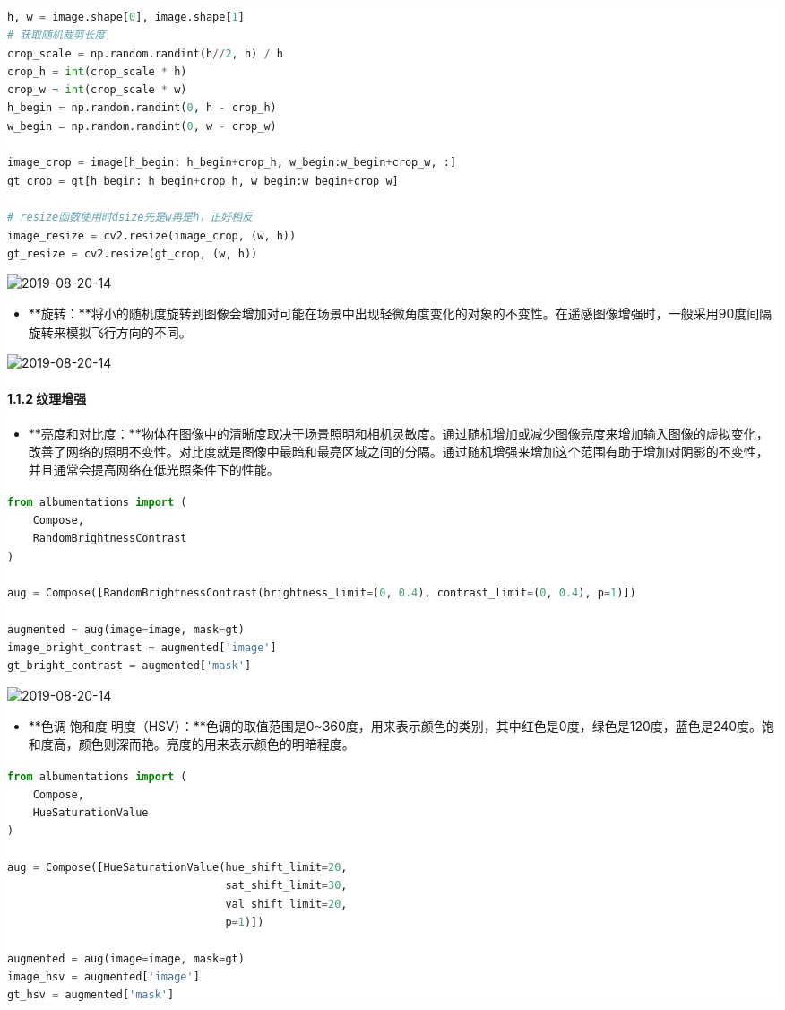 ```python
h, w = image.shape[0], image.shape[1]
# 获取随机裁剪长度
crop_scale = np.random.randint(h//2, h) / h
crop_h = int(crop_scale * h)
crop_w = int(crop_scale * w)
h_begin = np.random.randint(0, h - crop_h)
w_begin = np.random.randint(0, w - crop_w)

image_crop = image[h_begin: h_begin+crop_h, w_begin:w_begin+crop_w, :]
gt_crop = gt[h_begin: h_begin+crop_h, w_begin:w_begin+crop_w]

# resize函数使用时dsize先是w再是h，正好相反
image_resize = cv2.resize(image_crop, (w, h))
gt_resize = cv2.resize(gt_crop, (w, h))
```

![2019-08-20-14](C:\Users\CV\Documents\GitHub\niecongchong.github.io\img\2019-08-20-16.png)

* **旋转：**将小的随机度旋转到图像会增加对可能在场景中出现轻微角度变化的对象的不变性。在遥感图像增强时，一般采用90度间隔旋转来模拟飞行方向的不同。

![2019-08-20-14](C:\Users\CV\Documents\GitHub\niecongchong.github.io\img\2019-08-20-17.png)

#### 1.1.2 纹理增强

* **亮度和对比度：**物体在图像中的清晰度取决于场景照明和相机灵敏度。通过随机增加或减少图像亮度来增加输入图像的虚拟变化，改善了网络的照明不变性。对比度就是图像中最暗和最亮区域之间的分隔。通过随机增强来增加这个范围有助于增加对阴影的不变性，并且通常会提高网络在低光照条件下的性能。

```python
from albumentations import (
    Compose,
    RandomBrightnessContrast
)

aug = Compose([RandomBrightnessContrast(brightness_limit=(0, 0.4), contrast_limit=(0, 0.4), p=1)])

augmented = aug(image=image, mask=gt)
image_bright_contrast = augmented['image']
gt_bright_contrast = augmented['mask']
```

 ![2019-08-20-14](C:\Users\CV\Documents\GitHub\niecongchong.github.io\img\2019-08-20-18.png)

* **色调 饱和度 明度（HSV）：**色调的取值范围是0~360度，用来表示颜色的类别，其中红色是0度，绿色是120度，蓝色是240度。饱和度高，颜色则深而艳。亮度的用来表示颜色的明暗程度。

```python
from albumentations import (
    Compose,
    HueSaturationValue
)

aug = Compose([HueSaturationValue(hue_shift_limit=20,
                                  sat_shift_limit=30,
                                  val_shift_limit=20,
                                  p=1)])

augmented = aug(image=image, mask=gt)
image_hsv = augmented['image']
gt_hsv = augmented['mask']
```

